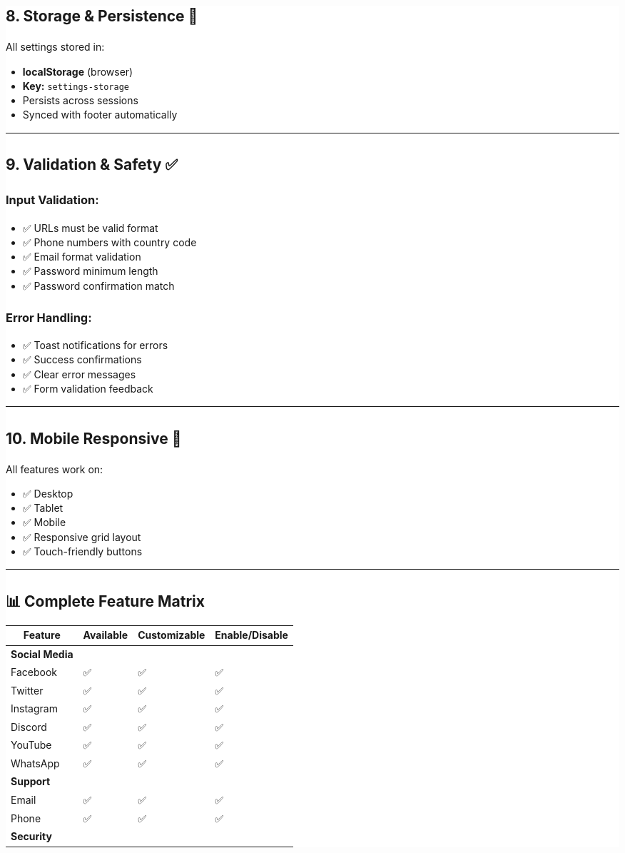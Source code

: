
## **8. Storage & Persistence** 💾

All settings stored in:
- **localStorage** (browser)
- **Key:** `settings-storage`
- Persists across sessions
- Synced with footer automatically

---

## **9. Validation & Safety** ✅

### Input Validation:
- ✅ URLs must be valid format
- ✅ Phone numbers with country code
- ✅ Email format validation
- ✅ Password minimum length
- ✅ Password confirmation match

### Error Handling:
- ✅ Toast notifications for errors
- ✅ Success confirmations
- ✅ Clear error messages
- ✅ Form validation feedback

---

## **10. Mobile Responsive** 📱

All features work on:
- ✅ Desktop
- ✅ Tablet
- ✅ Mobile
- ✅ Responsive grid layout
- ✅ Touch-friendly buttons

---

## **📊 Complete Feature Matrix**

| Feature | Available | Customizable | Enable/Disable |
|---------|-----------|--------------|----------------|
| **Social Media** |
| Facebook | ✅ | ✅ | ✅ |
| Twitter | ✅ | ✅ | ✅ |
| Instagram | ✅ | ✅ | ✅ |
| Discord | ✅ | ✅ | ✅ |
| YouTube | ✅ | ✅ | ✅ |
| WhatsApp | ✅ | ✅ | ✅ |
| **Support** |
| Email | ✅ | ✅ | ✅ |
| Phone | ✅ | ✅ | ✅ |
| **Security** |